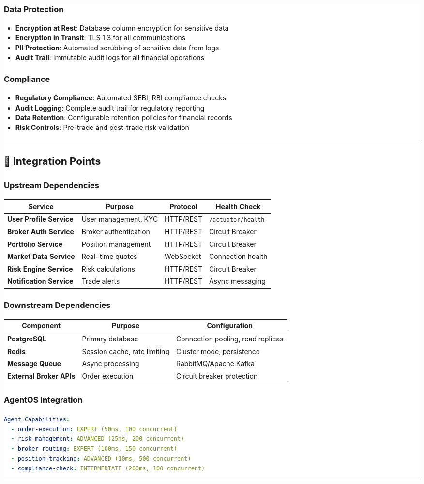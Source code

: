 ### **Data Protection**
- **Encryption at Rest**: Database column encryption for sensitive data
- **Encryption in Transit**: TLS 1.3 for all communications
- **PII Protection**: Automated scrubbing of sensitive data from logs
- **Audit Trail**: Immutable audit logs for all financial operations

### **Compliance**
- **Regulatory Compliance**: Automated SEBI, RBI compliance checks
- **Audit Logging**: Complete audit trail for regulatory reporting
- **Data Retention**: Configurable retention policies for financial records
- **Risk Controls**: Pre-trade and post-trade risk validation

---

## 🔗 **Integration Points**

### **Upstream Dependencies**

| Service | Purpose | Protocol | Health Check |
|---------|---------|----------|--------------|
| **User Profile Service** | User management, KYC | HTTP/REST | `/actuator/health` |
| **Broker Auth Service** | Broker authentication | HTTP/REST | Circuit Breaker |
| **Portfolio Service** | Position management | HTTP/REST | Circuit Breaker |
| **Market Data Service** | Real-time quotes | WebSocket | Connection health |
| **Risk Engine Service** | Risk calculations | HTTP/REST | Circuit Breaker |
| **Notification Service** | Trade alerts | HTTP/REST | Async messaging |

### **Downstream Dependencies**

| Component | Purpose | Configuration |
|-----------|---------|---------------|
| **PostgreSQL** | Primary database | Connection pooling, read replicas |
| **Redis** | Session cache, rate limiting | Cluster mode, persistence |
| **Message Queue** | Async processing | RabbitMQ/Apache Kafka |
| **External Broker APIs** | Order execution | Circuit breaker protection |

### **AgentOS Integration**
```yaml
Agent Capabilities:
  - order-execution: EXPERT (50ms, 100 concurrent)
  - risk-management: ADVANCED (25ms, 200 concurrent)  
  - broker-routing: EXPERT (100ms, 150 concurrent)
  - position-tracking: ADVANCED (10ms, 500 concurrent)
  - compliance-check: INTERMEDIATE (200ms, 100 concurrent)
```

---